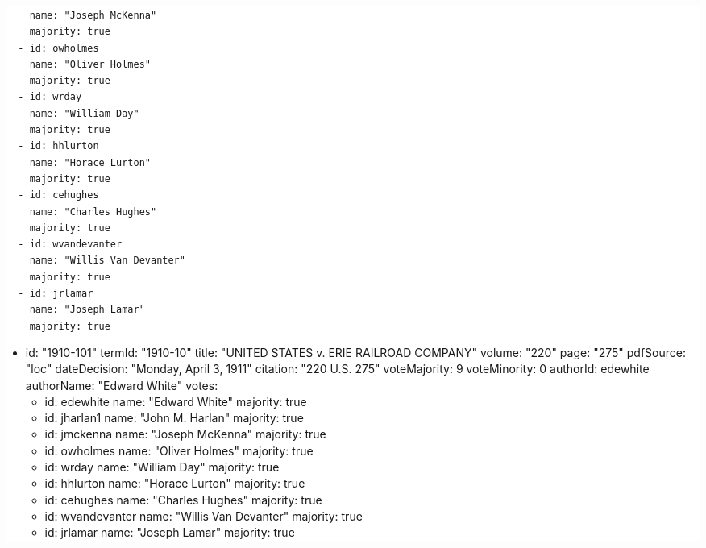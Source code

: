         name: "Joseph McKenna"
        majority: true
      - id: owholmes
        name: "Oliver Holmes"
        majority: true
      - id: wrday
        name: "William Day"
        majority: true
      - id: hhlurton
        name: "Horace Lurton"
        majority: true
      - id: cehughes
        name: "Charles Hughes"
        majority: true
      - id: wvandevanter
        name: "Willis Van Devanter"
        majority: true
      - id: jrlamar
        name: "Joseph Lamar"
        majority: true
  - id: "1910-101"
    termId: "1910-10"
    title: "UNITED STATES v. ERIE RAILROAD COMPANY"
    volume: "220"
    page: "275"
    pdfSource: "loc"
    dateDecision: "Monday, April 3, 1911"
    citation: "220 U.S. 275"
    voteMajority: 9
    voteMinority: 0
    authorId: edewhite
    authorName: "Edward White"
    votes:
      - id: edewhite
        name: "Edward White"
        majority: true
      - id: jharlan1
        name: "John M. Harlan"
        majority: true
      - id: jmckenna
        name: "Joseph McKenna"
        majority: true
      - id: owholmes
        name: "Oliver Holmes"
        majority: true
      - id: wrday
        name: "William Day"
        majority: true
      - id: hhlurton
        name: "Horace Lurton"
        majority: true
      - id: cehughes
        name: "Charles Hughes"
        majority: true
      - id: wvandevanter
        name: "Willis Van Devanter"
        majority: true
      - id: jrlamar
        name: "Joseph Lamar"
        majority: true
